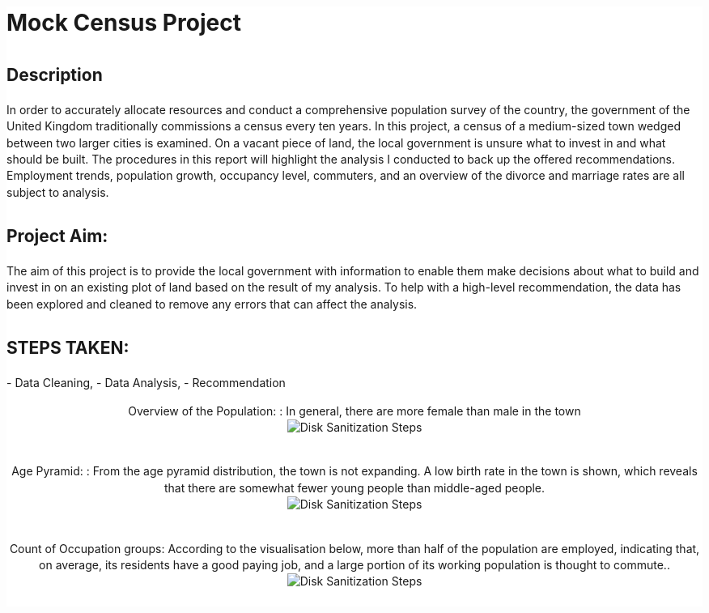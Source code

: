 <h1>Mock Census Project</h1>


<h2>Description</h2>
In order to accurately allocate resources and conduct a comprehensive population survey of the country, the government of the United Kingdom traditionally commissions a census every ten years. In this project, a census of a medium-sized town wedged between two larger cities is examined. On a vacant piece of land, the local government is unsure what to invest in and what should be built. The procedures in this report will highlight the analysis I conducted to back up the offered recommendations. Employment trends, population growth, occupancy level, commuters, and an overview of the divorce and marriage rates are all subject to analysis.
<br />


<h2>Project Aim:</h2>
The aim of this project is to provide the local government with information to enable them make decisions about what to build and invest in on an existing plot of land based on the result of my analysis. To help with a high-level recommendation, the data has been explored and cleaned to remove any errors that can affect the analysis.
<br />




<h2>STEPS TAKEN:</h2>
- Data Cleaning,
- Data Analysis,
- Recommendation
<br />




<p align="center">
Overview of the Population: : In general, there are more female than male in the town <br/>
<img src="https://imgur.com/oJDEvKY.png" height="80%" width="80%" alt="Disk Sanitization Steps"/>
<br />
<br />


<p align="center">
Age Pyramid: : From the age pyramid distribution, the town is not expanding. A low birth rate in the town is shown, which reveals that there are somewhat fewer young people than middle-aged people. <br/>
<img src="https://imgur.com/zU5qaIa.png" height="80%" width="80%" alt="Disk Sanitization Steps"/>
<br />
<br />





<p align="center">
Count of Occupation groups: According to the visualisation below, more than half of the population are employed, indicating that, on average, its residents have a good paying job, and a large portion of its working population is thought to commute.. <br/>
<img src="https://imgur.com/QFOzmmp.png" height="80%" width="80%" alt="Disk Sanitization Steps"/>
<br />
<br />
